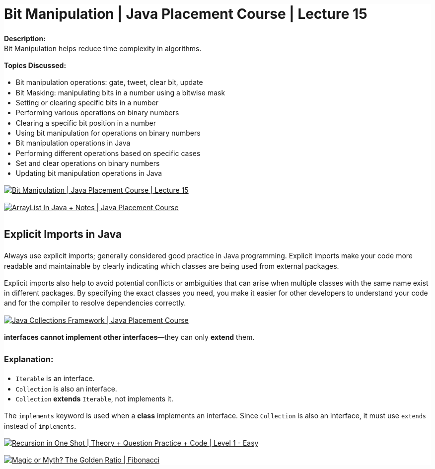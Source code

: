 # Bit Manipulation | Java Placement Course | Lecture 15  

**Description:**  
Bit Manipulation helps reduce time complexity in algorithms.  

**Topics Discussed:**  
- Bit manipulation operations: gate, tweet, clear bit, update  
- Bit Masking: manipulating bits in a number using a bitwise mask  
- Setting or clearing specific bits in a number  
- Performing various operations on binary numbers  
- Clearing a specific bit position in a number  
- Using bit manipulation for operations on binary numbers  
- Bit manipulation operations in Java  
- Performing different operations based on specific cases  
- Set and clear operations on binary numbers  
- Updating bit manipulation operations in Java  

[![Bit Manipulation | Java Placement Course | Lecture 15](https://img.youtube.com/vi/OSoO8eCEEC8/maxresdefault.jpg)](https://youtu.be/OSoO8eCEEC8)


[![ArrayList In Java + Notes | Java Placement Course](https://img.youtube.com/vi/liFyhzZl9uw/maxresdefault.jpg)](https://youtu.be/liFyhzZl9uw)

## Explicit Imports in Java

Always use explicit imports; generally considered good practice in Java programming. Explicit imports make your code more readable and maintainable by clearly indicating which classes are being used from external packages.

Explicit imports also help to avoid potential conflicts or ambiguities that can arise when multiple classes with the same name exist in different packages. By specifying the exact classes you need, you make it easier for other developers to understand your code and for the compiler to resolve dependencies correctly.



[![Java Collections Framework | Java Placement Course](https://img.youtube.com/vi/VphowcSkBX4/maxresdefault.jpg)](https://youtu.be/VphowcSkBX4)

**interfaces cannot implement other interfaces**—they can only **extend** them.

### Explanation:
- `Iterable` is an interface.
- `Collection` is also an interface.
- `Collection` **extends** `Iterable`, not implements it.

The `implements` keyword is used when a **class** implements an interface. Since `Collection` is also an interface, it must use `extends` instead of `implements`.

[![Recursion in One Shot | Theory + Question Practice + Code | Level 1 - Easy](https://img.youtube.com/vi/5Boqfjissv0/maxresdefault.jpg)](https://youtu.be/5Boqfjissv0)

[![Magic or Myth? The Golden Ratio | Fibonacci](https://img.youtube.com/vi/2VNO-UJB2PE/maxresdefault.jpg)](https://youtu.be/2VNO-UJB2PE)
